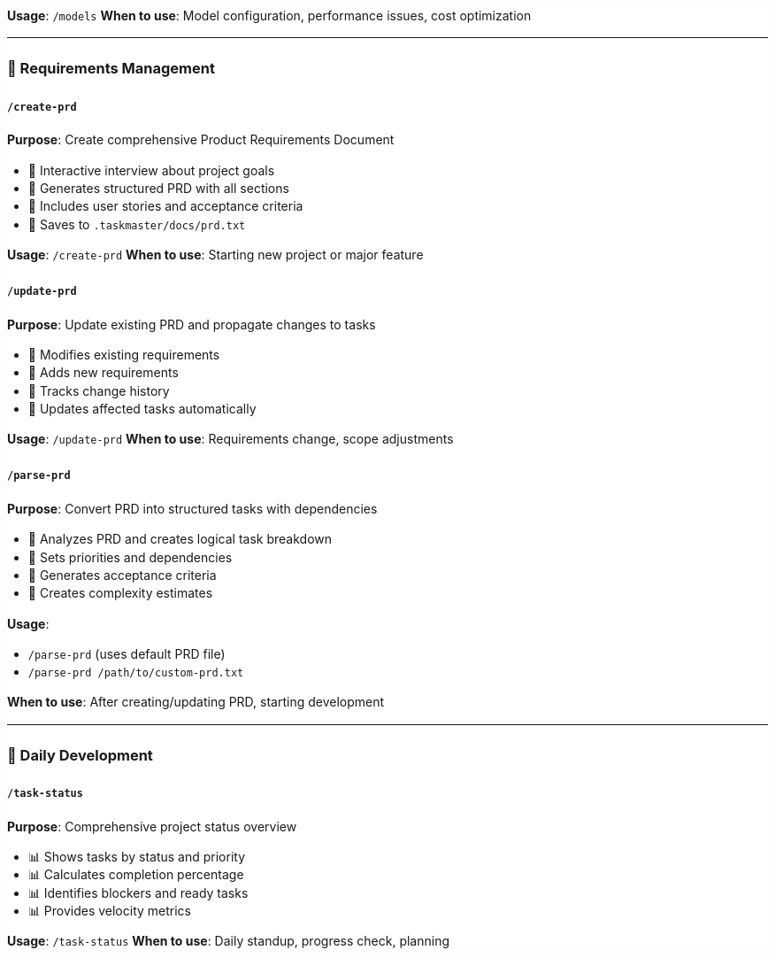 **Usage**: `/models`
**When to use**: Model configuration, performance issues, cost optimization

---

### 📝 Requirements Management

#### `/create-prd`
**Purpose**: Create comprehensive Product Requirements Document
- 📝 Interactive interview about project goals
- 📝 Generates structured PRD with all sections
- 📝 Includes user stories and acceptance criteria
- 📝 Saves to `.taskmaster/docs/prd.txt`

**Usage**: `/create-prd`
**When to use**: Starting new project or major feature

#### `/update-prd`
**Purpose**: Update existing PRD and propagate changes to tasks
- 📝 Modifies existing requirements
- 📝 Adds new requirements
- 📝 Tracks change history
- 📝 Updates affected tasks automatically

**Usage**: `/update-prd`
**When to use**: Requirements change, scope adjustments

#### `/parse-prd`
**Purpose**: Convert PRD into structured tasks with dependencies
- 🔄 Analyzes PRD and creates logical task breakdown
- 🔄 Sets priorities and dependencies
- 🔄 Generates acceptance criteria
- 🔄 Creates complexity estimates

**Usage**: 
- `/parse-prd` (uses default PRD file)
- `/parse-prd /path/to/custom-prd.txt`

**When to use**: After creating/updating PRD, starting development

---

### 🎯 Daily Development

#### `/task-status`
**Purpose**: Comprehensive project status overview
- 📊 Shows tasks by status and priority
- 📊 Calculates completion percentage
- 📊 Identifies blockers and ready tasks
- 📊 Provides velocity metrics

**Usage**: `/task-status`
**When to use**: Daily standup, progress check, planning
